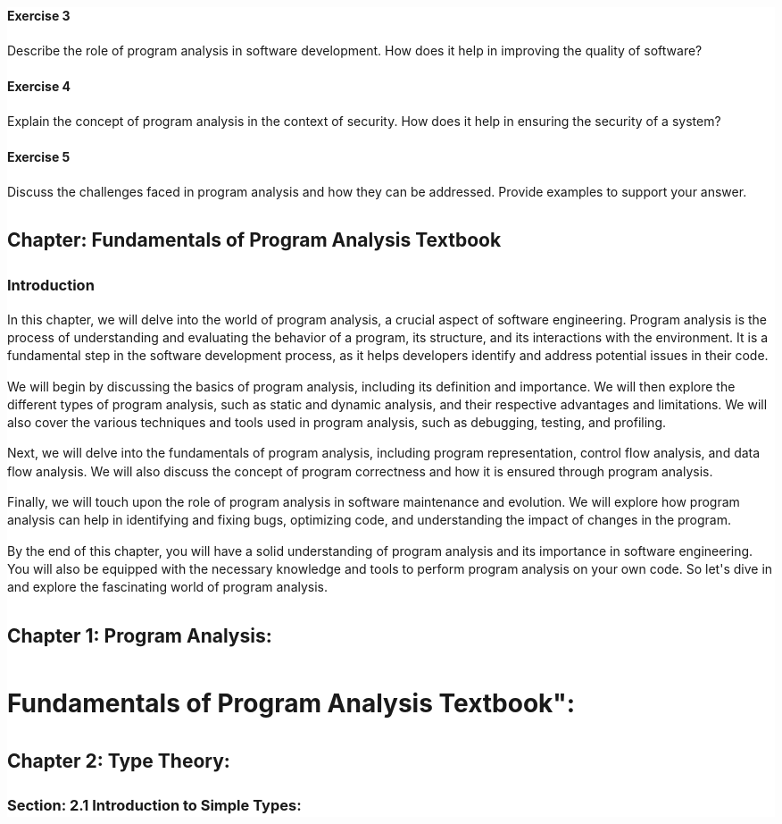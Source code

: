 #### Exercise 3
Describe the role of program analysis in software development. How does it help in improving the quality of software?

#### Exercise 4
Explain the concept of program analysis in the context of security. How does it help in ensuring the security of a system?

#### Exercise 5
Discuss the challenges faced in program analysis and how they can be addressed. Provide examples to support your answer.


## Chapter: Fundamentals of Program Analysis Textbook

### Introduction

In this chapter, we will delve into the world of program analysis, a crucial aspect of software engineering. Program analysis is the process of understanding and evaluating the behavior of a program, its structure, and its interactions with the environment. It is a fundamental step in the software development process, as it helps developers identify and address potential issues in their code.

We will begin by discussing the basics of program analysis, including its definition and importance. We will then explore the different types of program analysis, such as static and dynamic analysis, and their respective advantages and limitations. We will also cover the various techniques and tools used in program analysis, such as debugging, testing, and profiling.

Next, we will delve into the fundamentals of program analysis, including program representation, control flow analysis, and data flow analysis. We will also discuss the concept of program correctness and how it is ensured through program analysis.

Finally, we will touch upon the role of program analysis in software maintenance and evolution. We will explore how program analysis can help in identifying and fixing bugs, optimizing code, and understanding the impact of changes in the program.

By the end of this chapter, you will have a solid understanding of program analysis and its importance in software engineering. You will also be equipped with the necessary knowledge and tools to perform program analysis on your own code. So let's dive in and explore the fascinating world of program analysis.


## Chapter 1: Program Analysis:




# Fundamentals of Program Analysis Textbook":

## Chapter 2: Type Theory:




### Section: 2.1 Introduction to Simple Types:
